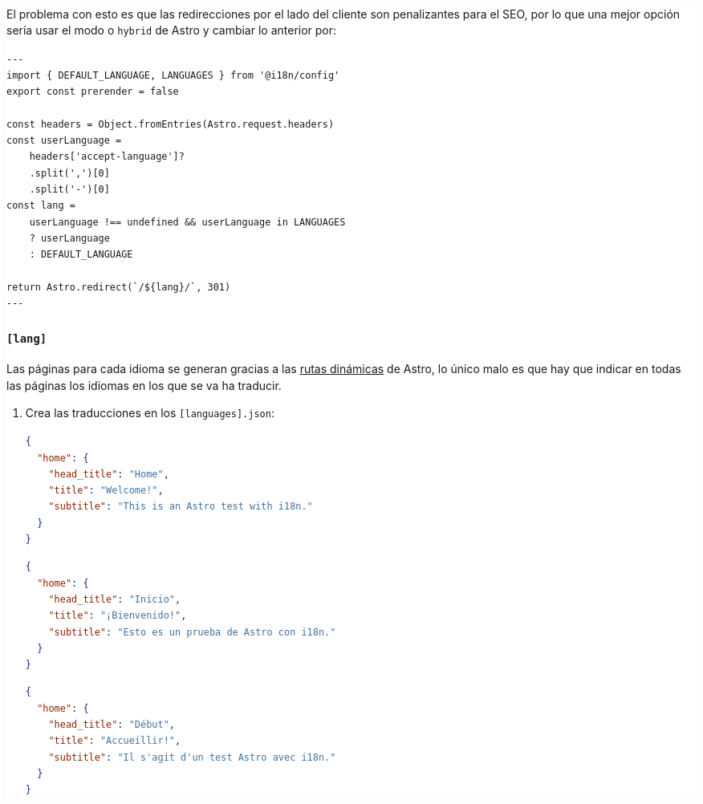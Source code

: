 El problema con esto es que las redirecciones por el lado del cliente son penalizantes para el SEO, por lo que una mejor opción sería usar el modo o `hybrid` de Astro y cambiar lo anterior por:

```astro
---
import { DEFAULT_LANGUAGE, LANGUAGES } from '@i18n/config'
export const prerender = false

const headers = Object.fromEntries(Astro.request.headers)
const userLanguage =
	headers['accept-language']?
	.split(',')[0]
	.split('-')[0]
const lang =
	userLanguage !== undefined && userLanguage in LANGUAGES
	? userLanguage
	: DEFAULT_LANGUAGE

return Astro.redirect(`/${lang}/`, 301)
---
```

### `[lang]`

Las páginas para cada idioma se generan gracias a las [rutas dinámicas](https://docs.astro.build/en/core-concepts/routing/#static-ssg-mode) de Astro, lo único malo es que hay que indicar en todas las páginas los idiomas en los que se va ha traducir.

1. Crea las traducciones en los `[languages].json`:

   ```json
   {
     "home": {
       "head_title": "Home",
       "title": "Welcome!",
       "subtitle": "This is an Astro test with i18n."
     }
   }
   ```

   ```json
   {
     "home": {
       "head_title": "Inicio",
       "title": "¡Bienvenido!",
       "subtitle": "Esto es un prueba de Astro con i18n."
     }
   }
   ```

   ```json
   {
     "home": {
       "head_title": "Début",
       "title": "Accueillir!",
       "subtitle": "Il s'agit d'un test Astro avec i18n."
     }
   }
   ```
